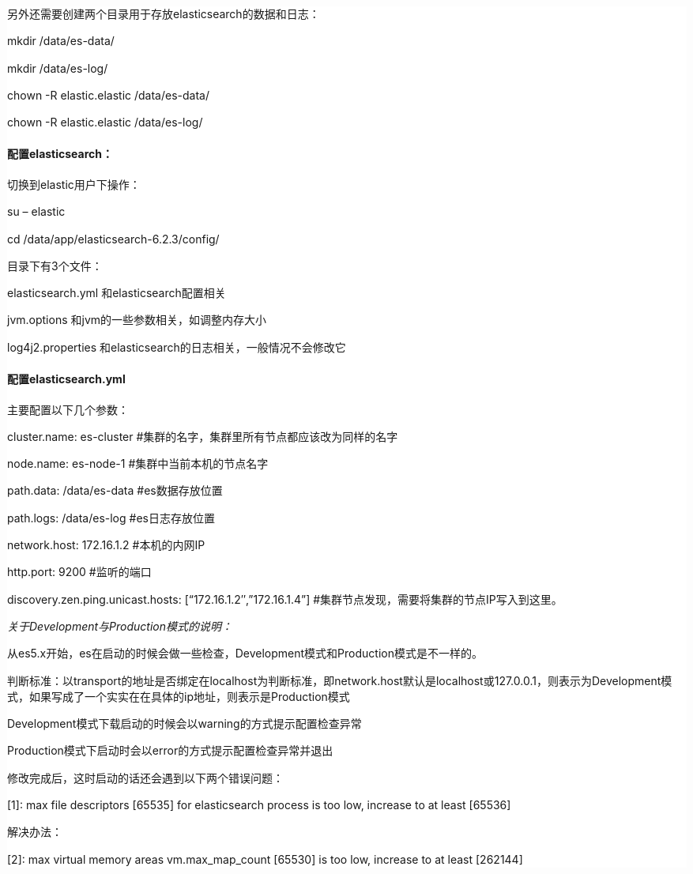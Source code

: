 另外还需要创建两个目录用于存放elasticsearch的数据和日志：

mkdir /data/es-data/

mkdir /data/es-log/

chown -R elastic.elastic /data/es-data/

chown -R elastic.elastic /data/es-log/

 

#### 配置elasticsearch：

切换到elastic用户下操作：

su – elastic

cd /data/app/elasticsearch-6.2.3/config/

目录下有3个文件：

elasticsearch.yml   和elasticsearch配置相关

jvm.options        和jvm的一些参数相关，如调整内存大小

log4j2.properties   和elasticsearch的日志相关，一般情况不会修改它

 

#### 配置elasticsearch.yml

主要配置以下几个参数：

cluster.name: es-cluster      #集群的名字，集群里所有节点都应该改为同样的名字

node.name: es-node-1        #集群中当前本机的节点名字

path.data: /data/es-data      #es数据存放位置

path.logs: /data/es-log        #es日志存放位置

network.host: 172.16.1.2      #本机的内网IP

http.port: 9200              #监听的端口

discovery.zen.ping.unicast.hosts: [“172.16.1.2″,”172.16.1.4”]         #集群节点发现，需要将集群的节点IP写入到这里。

 

*关于Development与Production模式的说明：*

从es5.x开始，es在启动的时候会做一些检查，Development模式和Production模式是不一样的。

判断标准：以transport的地址是否绑定在localhost为判断标准，即network.host默认是localhost或127.0.0.1，则表示为Development模式，如果写成了一个实实在在具体的ip地址，则表示是Production模式

Development模式下载启动的时候会以warning的方式提示配置检查异常

Production模式下启动时会以error的方式提示配置检查异常并退出

 

修改完成后，这时启动的话还会遇到以下两个错误问题：

[1]: max file descriptors [65535] for elasticsearch process is too low, increase to at least [65536]

解决办法：


[2]: max virtual memory areas vm.max_map_count [65530] is too low, increase to at least [262144]
